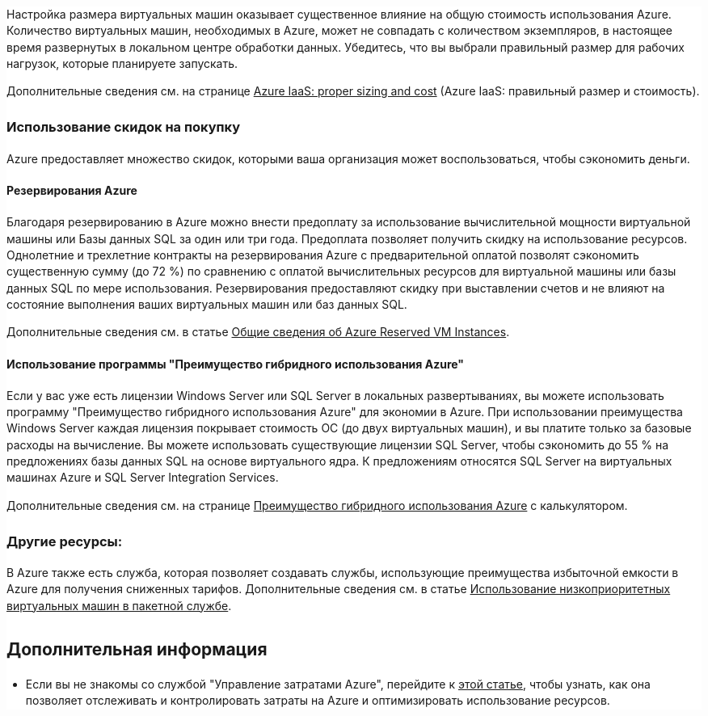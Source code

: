 Настройка размера виртуальных машин оказывает существенное влияние на общую стоимость использования Azure. Количество виртуальных машин, необходимых в Azure, может не совпадать с количеством экземпляров, в настоящее время развернутых в локальном центре обработки данных. Убедитесь, что вы выбрали правильный размер для рабочих нагрузок, которые планируете запускать.

Дополнительные сведения см. на странице [Azure IaaS: proper sizing and cost](https://azure.microsoft.com/resources/videos/azurecon-2015-azure-iaas-proper-sizing-and-cost/) (Azure IaaS: правильный размер и стоимость).

### <a name="use-purchase-discounts"></a>Использование скидок на покупку

Azure предоставляет множество скидок, которыми ваша организация может воспользоваться, чтобы сэкономить деньги.

#### <a name="azure-reservations"></a>Резервирования Azure

Благодаря резервированию в Azure можно внести предоплату за использование вычислительной мощности виртуальной машины или Базы данных SQL за один или три года. Предоплата позволяет получить скидку на использование ресурсов. Однолетние и трехлетние контракты на резервирования Azure с предварительной оплатой позволят сэкономить существенную сумму (до 72 %) по сравнению с оплатой вычислительных ресурсов для виртуальной машины или базы данных SQL по мере использования. Резервирования предоставляют скидку при выставлении счетов и не влияют на состояние выполнения ваших виртуальных машин или баз данных SQL.

Дополнительные сведения см. в статье [Общие сведения об Azure Reserved VM Instances](../billing/billing-save-compute-costs-reservations.md).

#### <a name="use-azure-hybrid-benefit"></a>Использование программы "Преимущество гибридного использования Azure"

Если у вас уже есть лицензии Windows Server или SQL Server в локальных развертываниях, вы можете использовать программу "Преимущество гибридного использования Azure" для экономии в Azure. При использовании преимущества Windows Server каждая лицензия покрывает стоимость ОС (до двух виртуальных машин), и вы платите только за базовые расходы на вычисление. Вы можете использовать существующие лицензии SQL Server, чтобы сэкономить до 55 % на предложениях базы данных SQL на основе виртуального ядра. К предложениям относятся SQL Server на виртуальных машинах Azure и SQL Server Integration Services.

Дополнительные сведения см. на странице [Преимущество гибридного использования Azure](https://azure.microsoft.com/pricing/hybrid-benefit/) с калькулятором.

### <a name="other-resources"></a>Другие ресурсы:

В Azure также есть служба, которая позволяет создавать службы, использующие преимущества избыточной емкости в Azure для получения сниженных тарифов. Дополнительные сведения см. в статье [Использование низкоприоритетных виртуальных машин в пакетной службе](../batch/batch-low-pri-vms.md).

## <a name="next-steps"></a>Дополнительная информация
- Если вы не знакомы со службой "Управление затратами Azure", перейдите к [этой статье](overview-cost-mgt.md), чтобы узнать, как она позволяет отслеживать и контролировать затраты на Azure и оптимизировать использование ресурсов.
